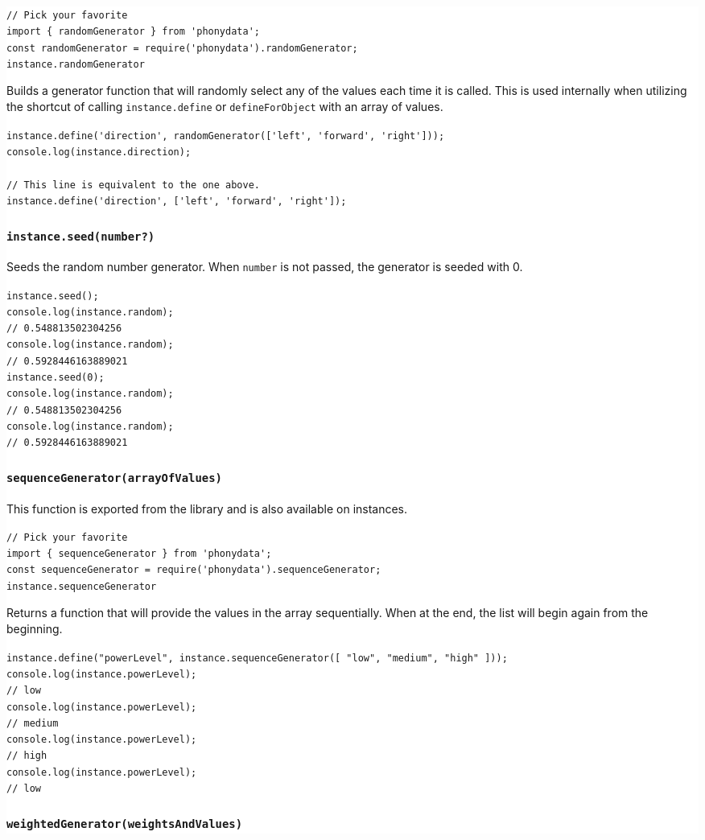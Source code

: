    // Pick your favorite
    import { randomGenerator } from 'phonydata';
    const randomGenerator = require('phonydata').randomGenerator;
    instance.randomGenerator

Builds a generator function that will randomly select any of the values each time it is called. This is used internally when utilizing the shortcut of calling `instance.define` or `defineForObject` with an array of values.

    instance.define('direction', randomGenerator(['left', 'forward', 'right']));
    console.log(instance.direction);

    // This line is equivalent to the one above.
    instance.define('direction', ['left', 'forward', 'right']);


### `instance.seed(number?)`

Seeds the random number generator. When `number` is not passed, the generator is seeded with 0.

    instance.seed();
    console.log(instance.random);
    // 0.548813502304256
    console.log(instance.random);
    // 0.5928446163889021
    instance.seed(0);
    console.log(instance.random);
    // 0.548813502304256
    console.log(instance.random);
    // 0.5928446163889021


### `sequenceGenerator(arrayOfValues)`

This function is exported from the library and is also available on instances.

    // Pick your favorite
    import { sequenceGenerator } from 'phonydata';
    const sequenceGenerator = require('phonydata').sequenceGenerator;
    instance.sequenceGenerator

Returns a function that will provide the values in the array sequentially. When at the end, the list will begin again from the beginning.

    instance.define("powerLevel", instance.sequenceGenerator([ "low", "medium", "high" ]));
    console.log(instance.powerLevel);
    // low
    console.log(instance.powerLevel);
    // medium
    console.log(instance.powerLevel);
    // high
    console.log(instance.powerLevel);
    // low


### `weightedGenerator(weightsAndValues)`


[casual]: https://github.com/boo1ean/casual
[dependencies-badge]: https://img.shields.io/david/fidian/phonydata.svg
[dependencies-link]: https://david-dm.org/fidian/phonydata
[devdependencies-badge]: https://img.shields.io/david/dev/fidian/phonydata.svg
[devdependencies-link]: https://david-dm.org/fidian/phonydata#info=devDependencies
[faker]: https://github.com/Marak/faker.js
[License]: LICENSE.md
[npm-badge]: https://img.shields.io/npm/v/metalsmith-data-loader.svg
[npm-link]: https://npmjs.org/package/metalsmith-data-loader